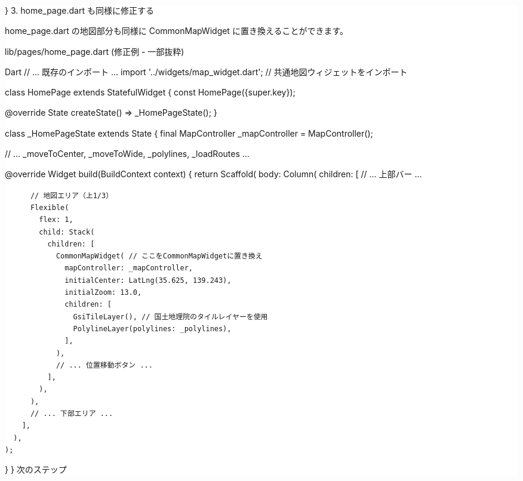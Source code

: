 }
3. home_page.dart も同様に修正する

home_page.dart の地図部分も同様に CommonMapWidget に置き換えることができます。

lib/pages/home_page.dart (修正例 - 一部抜粋)

Dart
// ... 既存のインポート ...
import '../widgets/map_widget.dart'; // 共通地図ウィジェットをインポート

class HomePage extends StatefulWidget {
  const HomePage({super.key});

  @override
  State<HomePage> createState() => _HomePageState();
}

class _HomePageState extends State<HomePage> {
  final MapController _mapController = MapController();

  // ... _moveToCenter, _moveToWide, _polylines, _loadRoutes ...

  @override
  Widget build(BuildContext context) {
    return Scaffold(
      body: Column(
        children: [
          // ... 上部バー ...

          // 地図エリア（上1/3）
          Flexible(
            flex: 1,
            child: Stack(
              children: [
                CommonMapWidget( // ここをCommonMapWidgetに置き換え
                  mapController: _mapController,
                  initialCenter: LatLng(35.625, 139.243),
                  initialZoom: 13.0,
                  children: [
                    GsiTileLayer(), // 国土地理院のタイルレイヤーを使用
                    PolylineLayer(polylines: _polylines),
                  ],
                ),
                // ... 位置移動ボタン ...
              ],
            ),
          ),
          // ... 下部エリア ...
        ],
      ),
    );
  }
}
次のステップ
